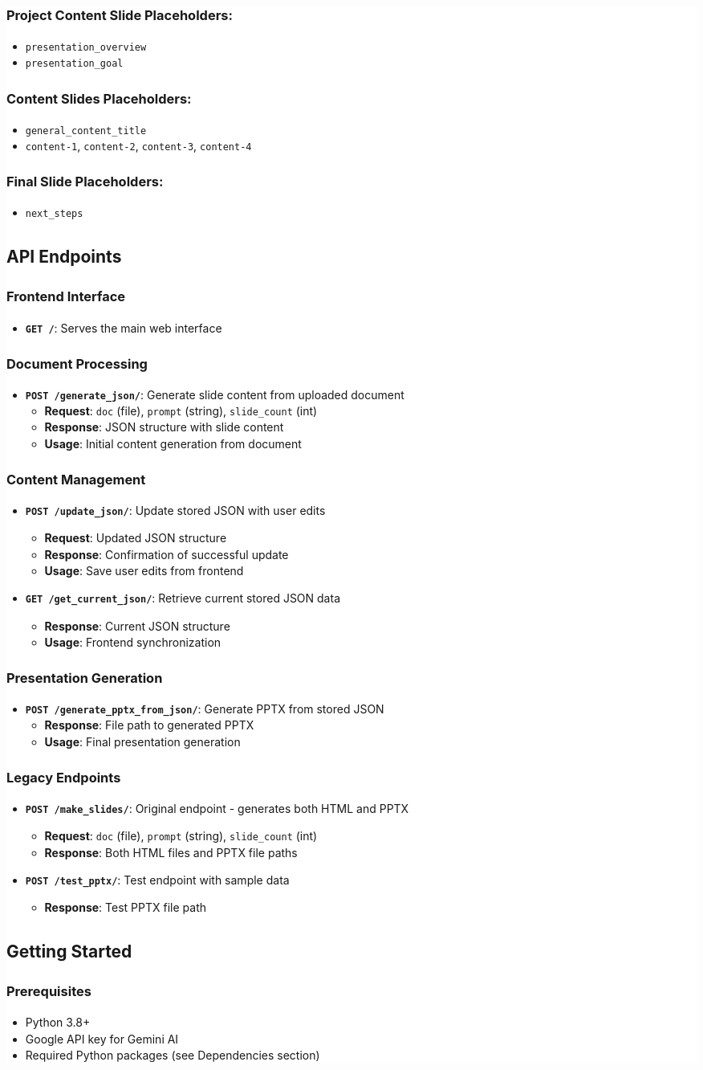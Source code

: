 ### Project Content Slide Placeholders:
- `presentation_overview`
- `presentation_goal`

### Content Slides Placeholders:
- `general_content_title`
- `content-1`, `content-2`, `content-3`, `content-4`

### Final Slide Placeholders:
- `next_steps`

## API Endpoints

### Frontend Interface
- **`GET /`**: Serves the main web interface

### Document Processing
- **`POST /generate_json/`**: Generate slide content from uploaded document
  - **Request**: `doc` (file), `prompt` (string), `slide_count` (int)
  - **Response**: JSON structure with slide content
  - **Usage**: Initial content generation from document

### Content Management
- **`POST /update_json/`**: Update stored JSON with user edits
  - **Request**: Updated JSON structure
  - **Response**: Confirmation of successful update
  - **Usage**: Save user edits from frontend

- **`GET /get_current_json/`**: Retrieve current stored JSON data
  - **Response**: Current JSON structure
  - **Usage**: Frontend synchronization

### Presentation Generation
- **`POST /generate_pptx_from_json/`**: Generate PPTX from stored JSON
  - **Response**: File path to generated PPTX
  - **Usage**: Final presentation generation

### Legacy Endpoints
- **`POST /make_slides/`**: Original endpoint - generates both HTML and PPTX
  - **Request**: `doc` (file), `prompt` (string), `slide_count` (int)
  - **Response**: Both HTML files and PPTX file paths

- **`POST /test_pptx/`**: Test endpoint with sample data
  - **Response**: Test PPTX file path

## Getting Started

### Prerequisites
- Python 3.8+
- Google API key for Gemini AI
- Required Python packages (see Dependencies section)
